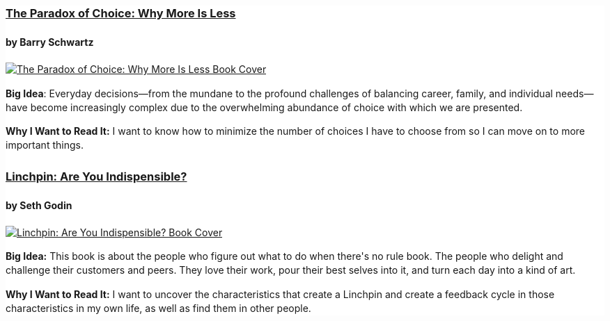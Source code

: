 ### [The Paradox of Choice: Why More Is Less](http://www.amazon.com/Paradox-Choice-Why-More-Less/dp/0060005696/ref=tmm_pap_swatch_0?_encoding=UTF8&amp;sr=&amp;qid=)

<div class="nestle">
  <h4>
    by Barry Schwartz
  </h4>
</div>

[<img class="alignleft override" title="The Paradox of Choice: Why More Is Less Book Cover" src="http://ecx.images-amazon.com/images/I/418h%2B4wiosL._SY344.jpg" width="150" />](http://www.amazon.com/Paradox-Choice-Why-More-Less/dp/0060005696/ref=tmm_pap_swatch_0?_encoding=UTF8&amp;sr=&amp;qid=)

<div class="smaller">
  <p>
    <strong>Big Idea</strong>: Everyday decisions—from the mundane to the profound challenges of balancing career, family, and individual needs—have become increasingly complex due to the overwhelming abundance of choice with which we are presented.
  </p>
</div>

<div class="group">
  <p>
    <strong>Why I Want to Read It:</strong> I want to know how to minimize the number of choices I have to choose from so I can move on to more important things.
  </p>
</div>

### [Linchpin: Are You Indispensible?](http://www.amazon.com/Linchpin-Are-Indispensable-Seth-Godin/dp/1591844096/ref=sr_1_1?s=books&amp;ie=UTF8&amp;qid=1388152788&amp;sr=1-1&amp;keywords=linchpin)

<div class="nestle">
  <h4>
    by Seth Godin
  </h4>
</div>

[<img class="alignleft override" title="Linchpin: Are You Indispensible? Book Cover" src="http://ecx.images-amazon.com/images/I/51KEubrpFkL._SY344.jpg" width="150" />](http://www.amazon.com/Linchpin-Are-Indispensable-Seth-Godin/dp/1591844096/ref=sr_1_1?s=books&amp;ie=UTF8&amp;qid=1388152788&amp;sr=1-1&amp;keywords=linchpin)

<div class="smaller">
  <p>
    <strong>Big Idea:</strong> This book is about the people who figure out what to do when there's no rule book. The people who delight and challenge their customers and peers. They love their work, pour their best selves into it, and turn each day into a kind of art.
  </p>
</div>

<div class="group">
  <p>
    <strong>Why I Want to Read It:</strong> I want to uncover the characteristics that create a Linchpin and create a feedback cycle in those characteristics in my own life, as well as find them in other people.
  </p>
</div>
